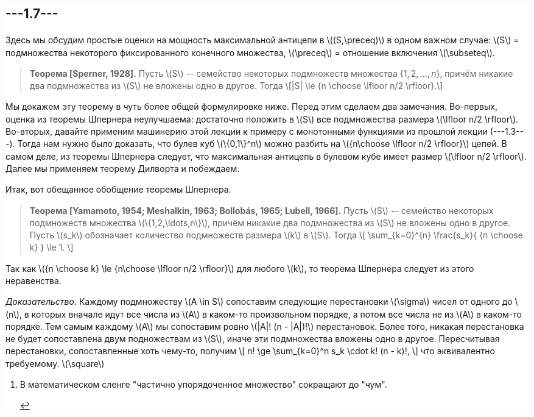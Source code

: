 
## ---1.7---

Здесь мы обсудим простые оценки на мощность максимальной антицепи в \\((S,\preceq)\\) в одном важном случае: \\(S\\) = подмножества некоторого фиксированного конечного множества, \\(\preceq\\) = отношение включения \\(\subseteq\\).

> **Теорема [Sperner, 1928].** 
Пусть \\(S\\) -- семейство некоторых подмножеств множества $\{1,2,\ldots,n\}$, причём никакие два подмножества из \\(S\\) не вложены одно в другое. Тогда 
\\[\|S\| \le {n \choose \lfloor n/2 \rfloor}.\\]

Мы докажем эту теорему в чуть более общей формулировке ниже. Перед этим сделаем два замечания. Во-первых, оценка из теоремы Шпернера неулучшаема: достаточно положить в \\(S\\) все подмножества размера \\(\lfloor n/2 \rfloor\\). Во-вторых, давайте применим машинерию этой лекции к примеру с монотонными функциями из прошлой лекции (---1.3---). Тогда нам нужно было доказать, что булев куб \\(\\{0,1\\}^n\\) можно разбить на \\({n\choose \lfloor n/2 \rfloor}\\) цепей. В самом деле, из теоремы Шпернера следует, что максимальная антицепь в булевом кубе имеет размер \\(\lfloor n/2 \rfloor\\). Далее мы применяем теорему Дилворта и побеждаем. 

Итак, вот обещанное обобщение теоремы Шпернера.
> **Теорема [Yamamoto, 1954; Meshalkin, 1963; Bollobás, 1965; Lubell, 1966].**
Пусть \\(S\\) -- семейство некоторых подмножеств множества \\(\\{1,2,\ldots,n\\}\\), причём никакие два подмножества из \\(S\\) не вложены одно в другое. Пусть \\(s_k\\) обозначает количество подмножеств размера \\(k\\) в \\(S\\). Тогда
 \\[
  \sum_{k=0}^{n} \frac{s_k}{ {n \choose k} }  \le 1.
 \\]
 
Так как \\({n \choose k} \le {n\choose \lfloor n/2 \rfloor}\\) для любого \\(k\\), то теорема Шпернера следует из этого неравенства.

_Доказательство._ 
Каждому подмножеству \\(A \in S\\) сопоставим следующие перестановки \\(\sigma\\) чисел от одного до \\(n\\), в которых вначале идут все числа из \\(A\\) в каком-то произвольном порядке, а потом все числа не из \\(A\\) в каком-то порядке. Тем самым каждому \\(A\\) мы сопоставим ровно \\(\|A\|! (n - \|A\|)!\\) перестановок. Более того, никакая перестановка не будет сопоставлена двум подножествам из \\(S\\), иначе эти подмножества вложены одно в другое. Пересчитывая перестановки, сопоставленные хоть чему-то, получим
\\[
n! \ge \sum_{k=0}^n s_k \cdot k! (n - k)!,
\\]
что эквивалентно требуемому.
\\(\square\\)


 
<ol>
  <li id="fn:1">
    <p>
      В математическом сленге "частично упорядоченное множество" сокращают до "чум".
    </p>
    <a href="#fnref:1" rev="footnote">↩</a>
  </li>
